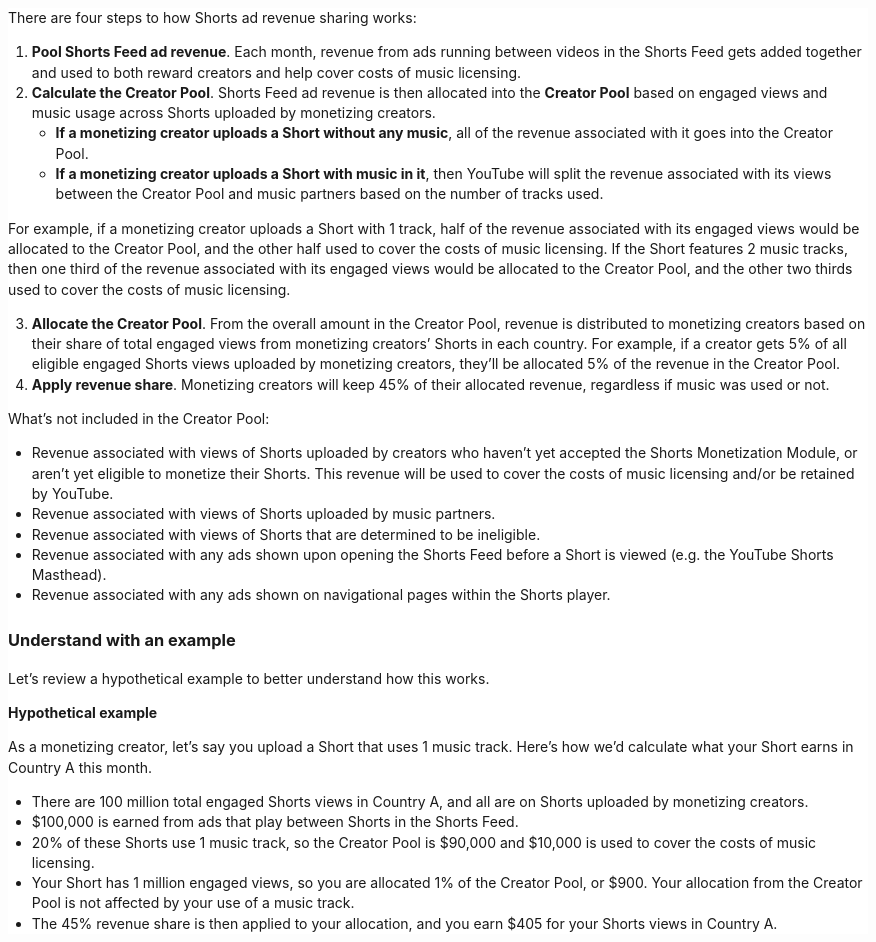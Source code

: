 There are four steps to how Shorts ad revenue sharing works:

1.  **Pool Shorts Feed ad revenue**. Each month, revenue from ads running between videos in the Shorts Feed gets added together and used to both reward creators and help cover costs of music licensing.
2.  **Calculate the Creator Pool**. Shorts Feed ad revenue is then allocated into the **Creator Pool** based on engaged views and music usage across Shorts uploaded by monetizing creators.
    *   **If a monetizing creator uploads a Short without any music**, all of the revenue associated with it goes into the Creator Pool.
    *   **If a monetizing creator uploads a Short with music in it**, then YouTube will split the revenue associated with its views between the Creator Pool and music partners based on the number of tracks used.

For example, if a monetizing creator uploads a Short with 1 track, half of the revenue associated with its engaged views would be allocated to the Creator Pool, and the other half used to cover the costs of music licensing. If the Short features 2 music tracks, then one third of the revenue associated with its engaged views would be allocated to the Creator Pool, and the other two thirds used to cover the costs of music licensing.

3.  **Allocate the Creator Pool**. From the overall amount in the Creator Pool, revenue is distributed to monetizing creators based on their share of total engaged views from monetizing creators’ Shorts in each country. For example, if a creator gets 5% of all eligible engaged Shorts views uploaded by monetizing creators, they’ll be allocated 5% of the revenue in the Creator Pool.
4.  **Apply revenue share**. Monetizing creators will keep 45% of their allocated revenue, regardless if music was used or not.

What’s not included in the Creator Pool:

*   Revenue associated with views of Shorts uploaded by creators who haven’t yet accepted the Shorts Monetization Module, or aren’t yet eligible to monetize their Shorts. This revenue will be used to cover the costs of music licensing and/or be retained by YouTube.
*   Revenue associated with views of Shorts uploaded by music partners.
*   Revenue associated with views of Shorts that are determined to be ineligible.
*   Revenue associated with any ads shown upon opening the Shorts Feed before a Short is viewed (e.g. the YouTube Shorts Masthead).
*   Revenue associated with any ads shown on navigational pages within the Shorts player.

### Understand with an example

Let’s review a hypothetical example to better understand how this works.

**Hypothetical example**

As a monetizing creator, let’s say you upload a Short that uses 1 music track. Here’s how we’d calculate what your Short earns in Country A this month.

*   There are 100 million total engaged Shorts views in Country A, and all are on Shorts uploaded by monetizing creators.
*   $100,000 is earned from ads that play between Shorts in the Shorts Feed.
*   20% of these Shorts use 1 music track, so the Creator Pool is $90,000 and $10,000 is used to cover the costs of music licensing.
*   Your Short has 1 million engaged views, so you are allocated 1% of the Creator Pool, or $900. Your allocation from the Creator Pool is not affected by your use of a music track.
*   The 45% revenue share is then applied to your allocation, and you earn $405 for your Shorts views in Country A.
